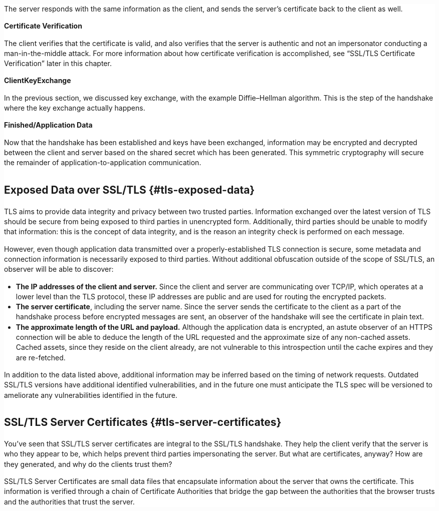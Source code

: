 The server responds with the same information as the client, and sends the server’s certificate back to the client as well.

**Certificate Verification**

The client verifies that the certificate is valid, and also verifies that the server is authentic and not an impersonator conducting a man-in-the-middle attack. For more information about how certificate verification is accomplished, see “SSL/TLS Certificate Verification” later in this chapter.

**ClientKeyExchange**

In the previous section, we discussed key exchange, with the example Diffie–Hellman algorithm. This is the step of the handshake where the key exchange actually happens.

**Finished/Application Data**

Now that the handshake has been established and keys have been exchanged, information may be encrypted and decrypted between the client and server based on the shared secret which has been generated. This symmetric cryptography will secure the remainder of application-to-application communication.

## Exposed Data over SSL/TLS {#tls-exposed-data}

TLS aims to provide data integrity and privacy between two trusted parties. Information exchanged over the latest version of TLS should be secure from being exposed to third parties in unencrypted form. Additionally, third parties should be unable to modify that information: this is the concept of data integrity, and is the reason an integrity check is performed on each message.

However, even though application data transmitted over a properly-established TLS connection is secure, some metadata and connection information is necessarily exposed to third parties. Without additional obfuscation outside of the scope of SSL/TLS, an observer will be able to discover:

* **The IP addresses of the client and server.** Since the client and server are communicating over TCP/IP, which operates at a lower level than the TLS protocol, these IP addresses are public and are used for routing the encrypted packets.
* **The server certificate**, including the server name. Since the server sends the certificate to the client as a part of the handshake process before encrypted messages are sent, an observer of the handshake will see the certificate in plain text.
* **The approximate length of the URL and payload.** Although the application data is encrypted, an astute observer of an HTTPS connection will be able to deduce the length of the URL requested and the approximate size of any non-cached assets. Cached assets, since they reside on the client already, are not vulnerable to this introspection until the cache expires and they are re-fetched.

In addition to the data listed above, additional information may be inferred based on the timing of network requests. Outdated SSL/TLS versions have additional identified vulnerabilities, and in the future one must anticipate the TLS spec will be versioned to ameliorate any vulnerabilities identified in the future.

## SSL/TLS Server Certificates {#tls-server-certificates}

You’ve seen that SSL/TLS server certificates are integral to the SSL/TLS handshake. They help the client verify that the server is who they appear to be, which helps prevent third parties impersonating the server. But what are certificates, anyway? How are they generated, and why do the clients trust them?

SSL/TLS Server Certificates are small data files that encapsulate information about the server that owns the certificate. This information is verified through a chain of Certificate Authorities that bridge the gap between the authorities that the browser trusts and the authorities that trust the server.
